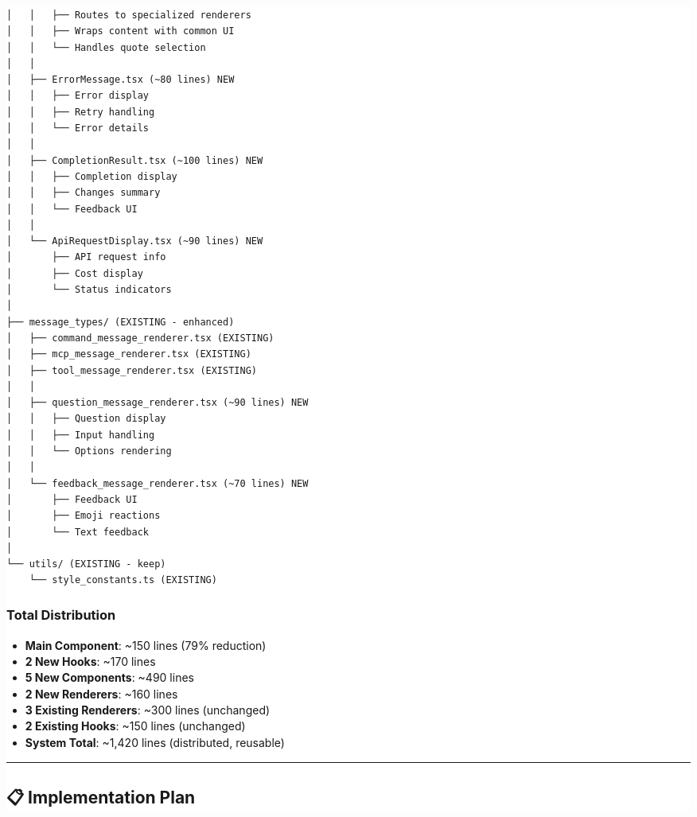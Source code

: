 ```
│   │   ├── Routes to specialized renderers
│   │   ├── Wraps content with common UI
│   │   └── Handles quote selection
│   │
│   ├── ErrorMessage.tsx (~80 lines) NEW
│   │   ├── Error display
│   │   ├── Retry handling
│   │   └── Error details
│   │
│   ├── CompletionResult.tsx (~100 lines) NEW
│   │   ├── Completion display
│   │   ├── Changes summary
│   │   └── Feedback UI
│   │
│   └── ApiRequestDisplay.tsx (~90 lines) NEW
│       ├── API request info
│       ├── Cost display
│       └── Status indicators
│
├── message_types/ (EXISTING - enhanced)
│   ├── command_message_renderer.tsx (EXISTING)
│   ├── mcp_message_renderer.tsx (EXISTING)
│   ├── tool_message_renderer.tsx (EXISTING)
│   │
│   ├── question_message_renderer.tsx (~90 lines) NEW
│   │   ├── Question display
│   │   ├── Input handling
│   │   └── Options rendering
│   │
│   └── feedback_message_renderer.tsx (~70 lines) NEW
│       ├── Feedback UI
│       ├── Emoji reactions
│       └── Text feedback
│
└── utils/ (EXISTING - keep)
    └── style_constants.ts (EXISTING)
```

### Total Distribution
- **Main Component**: ~150 lines (79% reduction)
- **2 New Hooks**: ~170 lines
- **5 New Components**: ~490 lines
- **2 New Renderers**: ~160 lines
- **3 Existing Renderers**: ~300 lines (unchanged)
- **2 Existing Hooks**: ~150 lines (unchanged)
- **System Total**: ~1,420 lines (distributed, reusable)

---

## 📋 Implementation Plan
